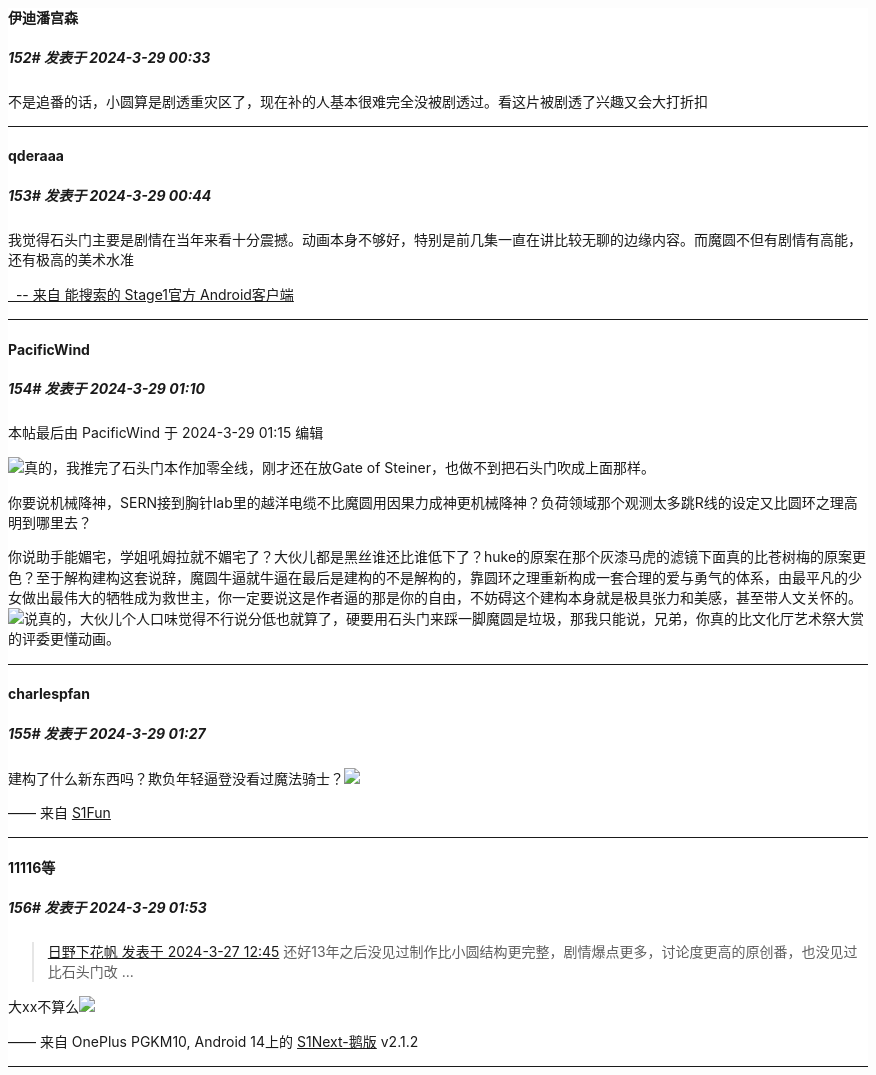 ####  伊迪潘宫森  
##### 152#       发表于 2024-3-29 00:33

不是追番的话，小圆算是剧透重灾区了，现在补的人基本很难完全没被剧透过。看这片被剧透了兴趣又会大打折扣


*****

####  qderaaa  
##### 153#       发表于 2024-3-29 00:44

我觉得石头门主要是剧情在当年来看十分震撼。动画本身不够好，特别是前几集一直在讲比较无聊的边缘内容。而魔圆不但有剧情有高能，还有极高的美术水准

[  -- 来自 能搜索的 Stage1官方 Android客户端](https://www.coolapk.com/apk/140634)


*****

####  PacificWind  
##### 154#       发表于 2024-3-29 01:10

 本帖最后由 PacificWind 于 2024-3-29 01:15 编辑 

<img src="https://static.saraba1st.com/image/smiley/face2017/067.png" referrerpolicy="no-referrer">真的，我推完了石头门本作加零全线，刚才还在放Gate of Steiner，也做不到把石头门吹成上面那样。

你要说机械降神，SERN接到胸针lab里的越洋电缆不比魔圆用因果力成神更机械降神？负荷领域那个观测太多跳R线的设定又比圆环之理高明到哪里去？

你说助手能媚宅，学姐吼姆拉就不媚宅了？大伙儿都是黑丝谁还比谁低下了？huke的原案在那个灰漆马虎的滤镜下面真的比苍树梅的原案更色？至于解构建构这套说辞，魔圆牛逼就牛逼在最后是建构的不是解构的，靠圆环之理重新构成一套合理的爱与勇气的体系，由最平凡的少女做出最伟大的牺牲成为救世主，你一定要说这是作者逼的那是你的自由，不妨碍这个建构本身就是极具张力和美感，甚至带人文关怀的。
<img src="https://static.saraba1st.com/image/smiley/face2017/067.png" referrerpolicy="no-referrer">说真的，大伙儿个人口味觉得不行说分低也就算了，硬要用石头门来踩一脚魔圆是垃圾，那我只能说，兄弟，你真的比文化厅艺术祭大赏的评委更懂动画。


*****

####  charlespfan  
##### 155#       发表于 2024-3-29 01:27

建构了什么新东西吗？欺负年轻逼登没看过魔法骑士？<img src="https://static.saraba1st.com/image/smiley/face2017/067.png" referrerpolicy="no-referrer"> 

—— 来自 [S1Fun](https://s1fun.koalcat.com)


*****

####  11116等  
##### 156#       发表于 2024-3-29 01:53

<blockquote><a href="httphttps://bbs.saraba1st.com/2b/forum.php?mod=redirect&amp;goto=findpost&amp;pid=64392111&amp;ptid=2177106" target="_blank">日野下花帆 发表于 2024-3-27 12:45</a>
还好13年之后没见过制作比小圆结构更完整，剧情爆点更多，讨论度更高的原创番，也没见过比石头门改 ...</blockquote>
大xx不算么<img src="https://static.saraba1st.com/image/smiley/face2017/043.png" referrerpolicy="no-referrer">

—— 来自 OnePlus PGKM10, Android 14上的 [S1Next-鹅版](https://github.com/ykrank/S1-Next/releases) v2.1.2


*****
